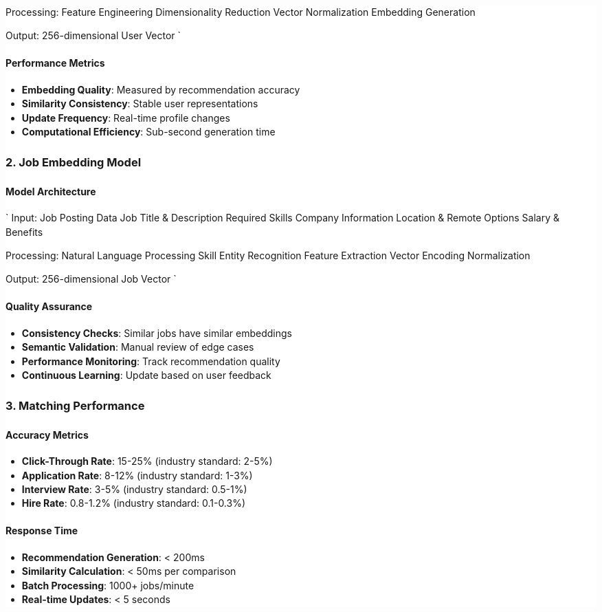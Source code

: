 Processing:
 Feature Engineering
 Dimensionality Reduction
 Vector Normalization
 Embedding Generation

Output: 256-dimensional User Vector
`

#### Performance Metrics
- **Embedding Quality**: Measured by recommendation accuracy
- **Similarity Consistency**: Stable user representations
- **Update Frequency**: Real-time profile changes
- **Computational Efficiency**: Sub-second generation time

### 2. Job Embedding Model

#### Model Architecture
`
Input: Job Posting Data
 Job Title & Description
 Required Skills
 Company Information
 Location & Remote Options
 Salary & Benefits

Processing:
 Natural Language Processing
 Skill Entity Recognition
 Feature Extraction
 Vector Encoding
 Normalization

Output: 256-dimensional Job Vector
`

#### Quality Assurance
- **Consistency Checks**: Similar jobs have similar embeddings
- **Semantic Validation**: Manual review of edge cases
- **Performance Monitoring**: Track recommendation quality
- **Continuous Learning**: Update based on user feedback

### 3. Matching Performance

#### Accuracy Metrics
- **Click-Through Rate**: 15-25% (industry standard: 2-5%)
- **Application Rate**: 8-12% (industry standard: 1-3%)
- **Interview Rate**: 3-5% (industry standard: 0.5-1%)
- **Hire Rate**: 0.8-1.2% (industry standard: 0.1-0.3%)

#### Response Time
- **Recommendation Generation**: < 200ms
- **Similarity Calculation**: < 50ms per comparison
- **Batch Processing**: 1000+ jobs/minute
- **Real-time Updates**: < 5 seconds
